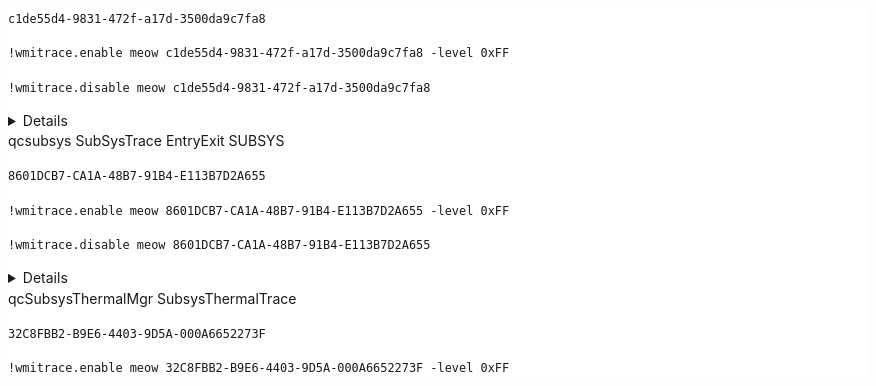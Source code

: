```
c1de55d4-9831-472f-a17d-3500da9c7fa8
```
</td>
<td>

```
!wmitrace.enable meow c1de55d4-9831-472f-a17d-3500da9c7fa8 -level 0xFF
```
</td>
<td>

```
!wmitrace.disable meow c1de55d4-9831-472f-a17d-3500da9c7fa8
```
</td>
<td><details></details></td>
</tr>
<tr>
<td>qcsubsys</td>
<td>SubSysTrace
EntryExit
SUBSYS</td>
<td>

```
8601DCB7-CA1A-48B7-91B4-E113B7D2A655
```
</td>
<td>

```
!wmitrace.enable meow 8601DCB7-CA1A-48B7-91B4-E113B7D2A655 -level 0xFF
```
</td>
<td>

```
!wmitrace.disable meow 8601DCB7-CA1A-48B7-91B4-E113B7D2A655
```
</td>
<td><details></details></td>
</tr>
<tr>
<td>qcSubsysThermalMgr</td>
<td>SubsysThermalTrace</td>
<td>

```
32C8FBB2-B9E6-4403-9D5A-000A6652273F
```
</td>
<td>

```
!wmitrace.enable meow 32C8FBB2-B9E6-4403-9D5A-000A6652273F -level 0xFF
```
</td>
<td>

